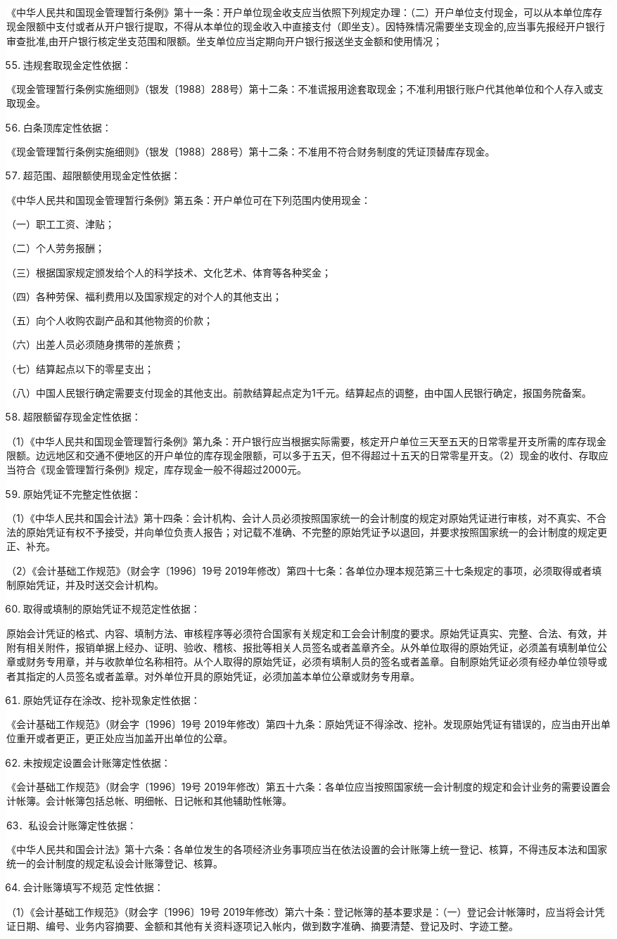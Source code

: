 《中华人民共和国现金管理暂行条例》第十一条：开户单位现金收支应当依照下列规定办理：（二）开户单位支付现金，可以从本单位库存现金限额中支付或者从开户银行提取，不得从本单位的现金收入中直接支付（即坐支）。因特殊情况需要坐支现金的,应当事先报经开户银行审查批准,由开户银行核定坐支范围和限额。坐支单位应当定期向开户银行报送坐支金额和使用情况；

55. 违规套取现金定性依据：

《现金管理暂行条例实施细则》（银发〔1988〕288号）第十二条：不准谎报用途套取现金；不准利用银行账户代其他单位和个人存入或支取现金。

56. 白条顶库定性依据：

《现金管理暂行条例实施细则》（银发〔1988〕288号）第十二条：不准用不符合财务制度的凭证顶替库存现金。

57. 超范围、超限额使用现金定性依据：

《中华人民共和国现金管理暂行条例》第五条：开户单位可在下列范围内使用现金：

（一）职工工资、津贴；

（二）个人劳务报酬；

（三）根据国家规定颁发给个人的科学技术、文化艺术、体育等各种奖金；

（四）各种劳保、福利费用以及国家规定的对个人的其他支出；

（五）向个人收购农副产品和其他物资的价款；

（六）出差人员必须随身携带的差旅费；

（七）结算起点以下的零星支出；

（八）中国人民银行确定需要支付现金的其他支出。前款结算起点定为1千元。结算起点的调整，由中国人民银行确定，报国务院备案。

58. 超限额留存现金定性依据：

（1）《中华人民共和国现金管理暂行条例》第九条：开户银行应当根据实际需要，核定开户单位三天至五天的日常零星开支所需的库存现金限额。边远地区和交通不便地区的开户单位的库存现金限额，可以多于五天，但不得超过十五天的日常零星开支。（2）现金的收付、存取应当符合《现金管理暂行条例》规定，库存现金一般不得超过2000元。

59. 原始凭证不完整定性依据：

（1）《中华人民共和国会计法》第十四条：会计机构、会计人员必须按照国家统一的会计制度的规定对原始凭证进行审核，对不真实、不合法的原始凭证有权不予接受，并向单位负责人报告；对记载不准确、不完整的原始凭证予以退回，并要求按照国家统一的会计制度的规定更正、补充。

（2）《会计基础工作规范》（财会字〔1996〕19号 2019年修改）第四十七条：各单位办理本规范第三十七条规定的事项，必须取得或者填制原始凭证，并及时送交会计机构。

60. 取得或填制的原始凭证不规范定性依据：

原始会计凭证的格式、内容、填制方法、审核程序等必须符合国家有关规定和工会会计制度的要求。原始凭证真实、完整、合法、有效，并附有相关附件，报销单据上经办、证明、验收、稽核、报批等相关人员签名或者盖章齐全。从外单位取得的原始凭证，必须盖有填制单位公章或财务专用章，并与收款单位名称相符。从个人取得的原始凭证，必须有填制人员的签名或者盖章。自制原始凭证必须有经办单位领导或者其指定的人员签名或者盖章。对外单位开具的原始凭证，必须加盖本单位公章或财务专用章。

61. 原始凭证存在涂改、挖补现象定性依据：

《会计基础工作规范》（财会字〔1996〕19号 2019年修改）第四十九条：原始凭证不得涂改、挖补。发现原始凭证有错误的，应当由开出单位重开或者更正，更正处应当加盖开出单位的公章。

62. 未按规定设置会计账簿定性依据：

《会计基础工作规范》（财会字〔1996〕19号 2019年修改）第五十六条：各单位应当按照国家统一会计制度的规定和会计业务的需要设置会计帐簿。会计帐簿包括总帐、明细帐、日记帐和其他辅助性帐簿。

63．私设会计账簿定性依据：

《中华人民共和国会计法》第十六条：各单位发生的各项经济业务事项应当在依法设置的会计账簿上统一登记、核算，不得违反本法和国家统一的会计制度的规定私设会计账簿登记、核算。

64. 会计账簿填写不规范 定性依据：

（1）《会计基础工作规范》（财会字〔1996〕19号 2019年修改）第六十条：登记帐簿的基本要求是：（一）登记会计帐簿时，应当将会计凭证日期、编号、业务内容摘要、金额和其他有关资料逐项记入帐内，做到数字准确、摘要清楚、登记及时、字迹工整。
